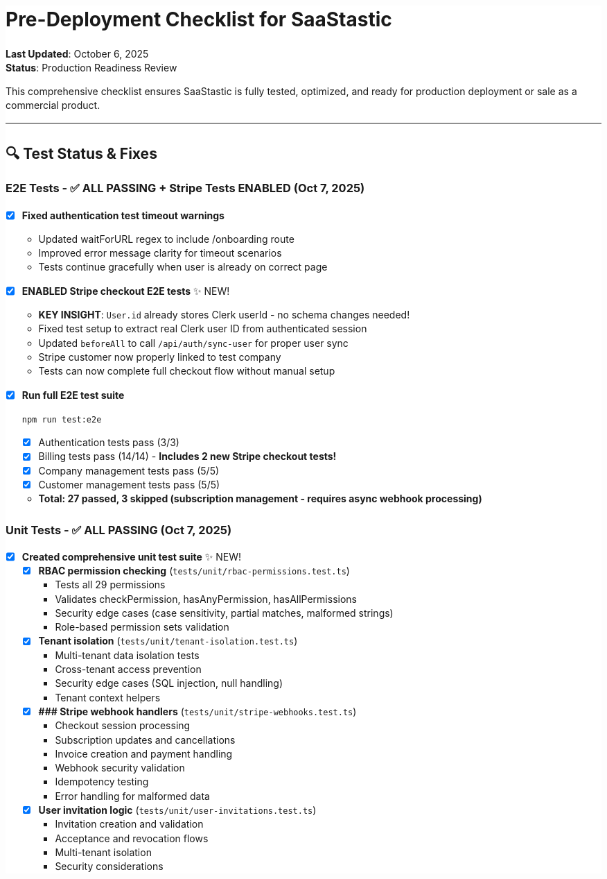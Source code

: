 # Pre-Deployment Checklist for SaaStastic
**Last Updated**: October 6, 2025  
**Status**: Production Readiness Review

This comprehensive checklist ensures SaaStastic is fully tested, optimized, and ready for production deployment or sale as a commercial product.

---

## 🔍 **Test Status & Fixes**

### E2E Tests - ✅ ALL PASSING + Stripe Tests ENABLED (Oct 7, 2025)
- [x] **Fixed authentication test timeout warnings**
  - Updated waitForURL regex to include /onboarding route
  - Improved error message clarity for timeout scenarios
  - Tests continue gracefully when user is already on correct page
  
- [x] **ENABLED Stripe checkout E2E tests** ✨ NEW!
  - **KEY INSIGHT**: `User.id` already stores Clerk userId - no schema changes needed!
  - Fixed test setup to extract real Clerk user ID from authenticated session
  - Updated `beforeAll` to call `/api/auth/sync-user` for proper user sync
  - Stripe customer now properly linked to test company
  - Tests can now complete full checkout flow without manual setup
  
- [x] **Run full E2E test suite**
  ```bash
  npm run test:e2e
  ```
  - [x] Authentication tests pass (3/3)
  - [x] Billing tests pass (14/14) - **Includes 2 new Stripe checkout tests!**
  - [x] Company management tests pass (5/5)
  - [x] Customer management tests pass (5/5)
  - **Total: 27 passed, 3 skipped (subscription management - requires async webhook processing)**

### Unit Tests - ✅ ALL PASSING (Oct 7, 2025)
- [x] **Created comprehensive unit test suite** ✨ NEW!
  - [x] **RBAC permission checking** (`tests/unit/rbac-permissions.test.ts`)
    - Tests all 29 permissions
    - Validates checkPermission, hasAnyPermission, hasAllPermissions
    - Security edge cases (case sensitivity, partial matches, malformed strings)
    - Role-based permission sets validation
  - [x] **Tenant isolation** (`tests/unit/tenant-isolation.test.ts`)
    - Multi-tenant data isolation tests
    - Cross-tenant access prevention
    - Security edge cases (SQL injection, null handling)
    - Tenant context helpers
  - [x] **### Stripe webhook handlers** (`tests/unit/stripe-webhooks.test.ts`)
    - Checkout session processing 
    - Subscription updates and cancellations 
    - Invoice creation and payment handling 
    - Webhook security validation 
    - Idempotency testing 
    - Error handling for malformed data 
  - [x] **User invitation logic** (`tests/unit/user-invitations.test.ts`)
    - Invitation creation and validation
    - Acceptance and revocation flows
    - Multi-tenant isolation
    - Security considerations
  